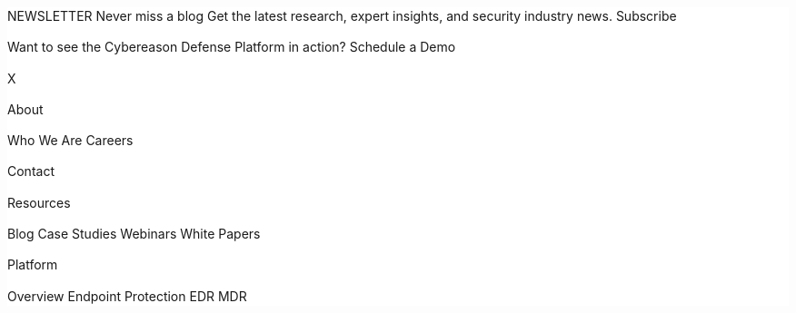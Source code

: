 

NEWSLETTER
Never miss a blog
Get the latest research, expert insights, and security industry news.
Subscribe












Want to see the Cybereason Defense Platform in action?
Schedule a Demo

X
























About

Who We Are
Careers

Contact



Resources

Blog
Case Studies
Webinars
White Papers



Platform

Overview
Endpoint Protection
EDR
MDR




